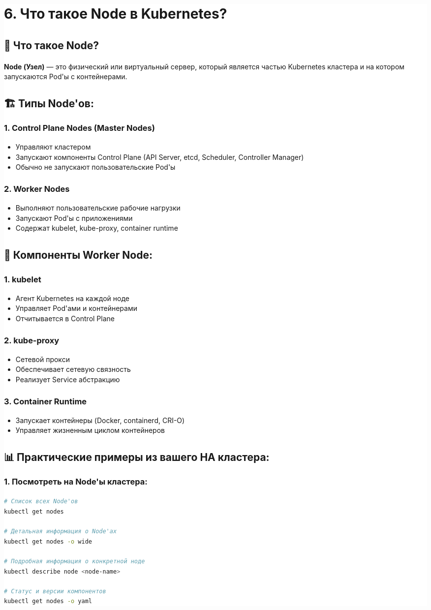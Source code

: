 # 6. Что такое Node в Kubernetes?

## 🎯 **Что такое Node?**

**Node (Узел)** — это физический или виртуальный сервер, который является частью Kubernetes кластера и на котором запускаются Pod'ы с контейнерами.

## 🏗️ **Типы Node'ов:**

### **1. Control Plane Nodes (Master Nodes)**
- Управляют кластером
- Запускают компоненты Control Plane (API Server, etcd, Scheduler, Controller Manager)
- Обычно не запускают пользовательские Pod'ы

### **2. Worker Nodes**
- Выполняют пользовательские рабочие нагрузки
- Запускают Pod'ы с приложениями
- Содержат kubelet, kube-proxy, container runtime

## 🔧 **Компоненты Worker Node:**

### **1. kubelet**
- Агент Kubernetes на каждой ноде
- Управляет Pod'ами и контейнерами
- Отчитывается в Control Plane

### **2. kube-proxy**
- Сетевой прокси
- Обеспечивает сетевую связность
- Реализует Service абстракцию

### **3. Container Runtime**
- Запускает контейнеры (Docker, containerd, CRI-O)
- Управляет жизненным циклом контейнеров

## 📊 **Практические примеры из вашего HA кластера:**

### **1. Посмотреть на Node'ы кластера:**
```bash
# Список всех Node'ов
kubectl get nodes

# Детальная информация о Node'ах
kubectl get nodes -o wide

# Подробная информация о конкретной ноде
kubectl describe node <node-name>

# Статус и версии компонентов
kubectl get nodes -o yaml
```
